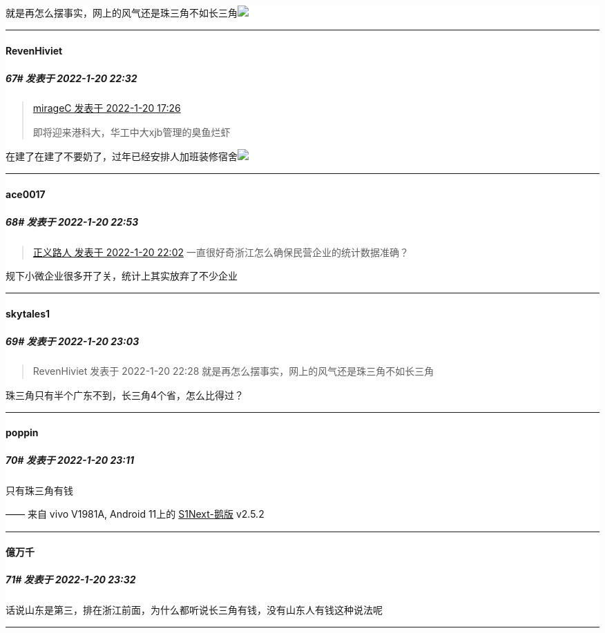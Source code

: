 就是再怎么摆事实，网上的风气还是珠三角不如长三角<img src="https://static.saraba1st.com/image/smiley/face2017/067.png" referrerpolicy="no-referrer">

*****

####  RevenHiviet  
##### 67#       发表于 2022-1-20 22:32

<blockquote><a href="httphttps://bbs.saraba1st.com/2b/forum.php?mod=redirect&amp;goto=findpost&amp;pid=54368321&amp;ptid=2048407" target="_blank">mirageC 发表于 2022-1-20 17:26</a>

即将迎来港科大，华工中大xjb管理的臭鱼烂虾</blockquote>
在建了在建了不要奶了，过年已经安排人加班装修宿舍<img src="https://static.saraba1st.com/image/smiley/face2017/001.png" referrerpolicy="no-referrer">



*****

####  ace0017  
##### 68#       发表于 2022-1-20 22:53

<blockquote><a href="httphttps://bbs.saraba1st.com/2b/forum.php?mod=redirect&amp;goto=findpost&amp;pid=54371479&amp;ptid=2048407" target="_blank">正义路人 发表于 2022-1-20 22:02</a>
一直很好奇浙江怎么确保民营企业的统计数据准确？</blockquote>
规下小微企业很多开了关，统计上其实放弃了不少企业

*****

####  skytales1  
##### 69#       发表于 2022-1-20 23:03

<blockquote>RevenHiviet 发表于 2022-1-20 22:28
就是再怎么摆事实，网上的风气还是珠三角不如长三角</blockquote>
珠三角只有半个广东不到，长三角4个省，怎么比得过？



*****

####  poppin  
##### 70#       发表于 2022-1-20 23:11

只有珠三角有钱

—— 来自 vivo V1981A, Android 11上的 [S1Next-鹅版](https://github.com/ykrank/S1-Next/releases) v2.5.2



*****

####  億万千  
##### 71#       发表于 2022-1-20 23:32

话说山东是第三，排在浙江前面，为什么都听说长三角有钱，没有山东人有钱这种说法呢

*****
